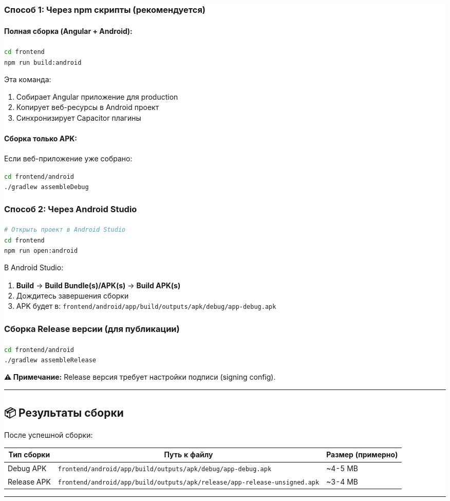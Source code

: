 ### Способ 1: Через npm скрипты (рекомендуется)

#### Полная сборка (Angular + Android):

```bash
cd frontend
npm run build:android
```

Эта команда:

1. Собирает Angular приложение для production
2. Копирует веб-ресурсы в Android проект
3. Синхронизирует Capacitor плагины

#### Сборка только APK:

Если веб-приложение уже собрано:

```bash
cd frontend/android
./gradlew assembleDebug
```

### Способ 2: Через Android Studio

```bash
# Открыть проект в Android Studio
cd frontend
npm run open:android
```

В Android Studio:

1. **Build** → **Build Bundle(s)/APK(s)** → **Build APK(s)**
2. Дождитесь завершения сборки
3. APK будет в: `frontend/android/app/build/outputs/apk/debug/app-debug.apk`

### Сборка Release версии (для публикации)

```bash
cd frontend/android
./gradlew assembleRelease
```

**⚠️ Примечание:** Release версия требует настройки подписи (signing config).

---

## 📦 Результаты сборки

После успешной сборки:

| Тип сборки  | Путь к файлу                                                              | Размер (примерно) |
| ----------- | ------------------------------------------------------------------------- | ----------------- |
| Debug APK   | `frontend/android/app/build/outputs/apk/debug/app-debug.apk`              | ~4-5 MB           |
| Release APK | `frontend/android/app/build/outputs/apk/release/app-release-unsigned.apk` | ~3-4 MB           |

---